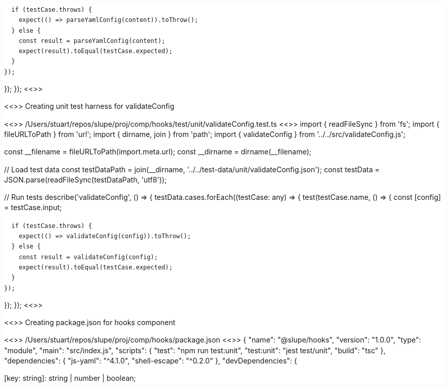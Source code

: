       if (testCase.throws) {
        expect(() => parseYamlConfig(content)).toThrow();
      } else {
        const result = parseYamlConfig(content);
        expect(result).toEqual(testCase.expected);
      }
    });
  });
});
<<<END>>>

<<<EXPLANATION>>>
Creating unit test harness for validateConfig

<<<FILE>>>
/Users/stuart/repos/slupe/proj/comp/hooks/test/unit/validateConfig.test.ts
<<<OVERWRITE>>>
import { readFileSync } from 'fs';
import { fileURLToPath } from 'url';
import { dirname, join } from 'path';
import { validateConfig } from '../../src/validateConfig.js';

const __filename = fileURLToPath(import.meta.url);
const __dirname = dirname(__filename);

// Load test data
const testDataPath = join(__dirname, '../../test-data/unit/validateConfig.json');
const testData = JSON.parse(readFileSync(testDataPath, 'utf8'));

// Run tests
describe('validateConfig', () => {
  testData.cases.forEach((testCase: any) => {
    test(testCase.name, () => {
      const [config] = testCase.input;
      
      if (testCase.throws) {
        expect(() => validateConfig(config)).toThrow();
      } else {
        const result = validateConfig(config);
        expect(result).toEqual(testCase.expected);
      }
    });
  });
});
<<<END>>>

<<<EXPLANATION>>>
Creating package.json for hooks component

<<<FILE>>>
/Users/stuart/repos/slupe/proj/comp/hooks/package.json
<<<OVERWRITE>>>
{
  "name": "@slupe/hooks",
  "version": "1.0.0",
  "type": "module",
  "main": "src/index.js",
  "scripts": {
    "test": "npm run test:unit",
    "test:unit": "jest test/unit",
    "build": "tsc"
  },
  "dependencies": {
    "js-yaml": "^4.1.0",
    "shell-escape": "^0.2.0"
  },
  "devDependencies": {

  [key: string]: string | number | boolean;